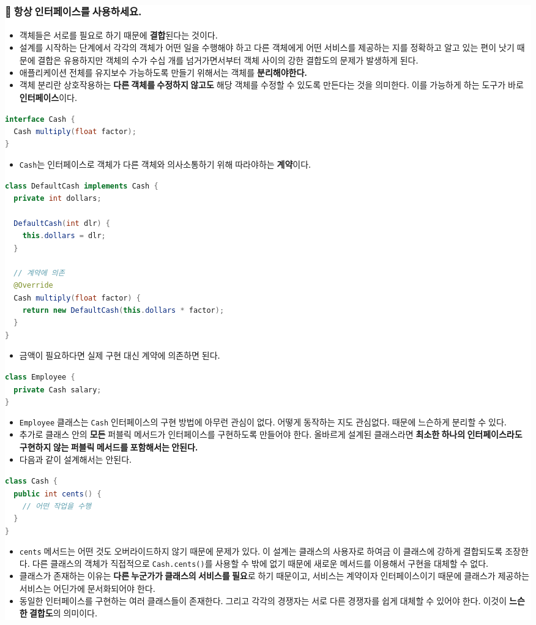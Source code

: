 ### 🦄 항상 인터페이스를 사용하세요.
- 객체들은 서로를 필요로 하기 때문에 **결합**된다는 것이다.
- 설계를 시작하는 단계에서 각각의 객체가 어떤 일을 수행해야 하고 다른 객체에게 어떤 서비스를 제공하는 지를 정확하고 알고 있는 편이 낫기 때문에 결합은 유용하지만 객체의 수가 수십 개를 넘거가면서부터 객체 사이의 강한 결합도의 문제가 발생하게 된다.
- 애플리케이션 전체를 유지보수 가능하도록 만들기 위해서는 객체를 **분리해야한다.**
- 객체 분리란 상호작용하는 **다른 객체를 수정하지 않고도** 해당 객체를 수정할 수 있도록 만든다는 것을 의미한다. 이를 가능하게 하는 도구가 바로 **인터페이스**이다.

```java
interface Cash {
  Cash multiply(float factor);
}
```

- `Cash`는 인터페이스로 객체가 다른 객체와 의사소통하기 위해 따라야하는 **계약**이다.

```java
class DefaultCash implements Cash {
  private int dollars;

  DefaultCash(int dlr) {
    this.dollars = dlr;
  }

  // 계약에 의존
  @Override
  Cash multiply(float factor) {
    return new DefaultCash(this.dollars * factor);
  }
}
```

- 금액이 필요하다면 실제 구현 대신 계약에 의존하면 된다.

```java
class Employee {
  private Cash salary;
}
```
- `Employee` 클래스는 `Cash` 인터페이스의 구현 방법에 아무런 관심이 없다. 어떻게 동작하는 지도 관심없다. 때문에 느슨하게 분리할 수 있다.
- 추가로 클래스 안의 **모든** 퍼블릭 메서드가 인터페이스를 구현하도록 만들어야 한다. 올바르게 설계된 클래스라면 **최소한 하나의 인터페이스라도 구현하지 않는 퍼블릭 메서드를 포함해서는 안된다.**
- 다음과 같이 설계해서는 안된다.

```java
class Cash {
  public int cents() {
    // 어떤 작업을 수행
  }
}
```
- `cents` 메서드는 어떤 것도 오버라이드하지 않기 때문에 문제가 있다. 이 설계는 클래스의 사용자로 하여금 이 클래스에 강하게 결합되도록 조장한다. 다른 클래스의 객체가 직접적으로 `Cash.cents()`를 사용할 수 밖에 없기 때문에 새로운 메서드를 이용해서 구현을 대체할 수 없다.
- 클래스가 존재하는 이유는 **다른 누군가가 클래스의 서비스를 필요**로 하기 때문이고, 서비스는 계약이자 인터페이스이기 때문에 클래스가 제공하는 서비스는 어딘가에 문서화되어야 한다.
- 동일한 인터페이스를 구현하는 여러 클래스들이 존재한다. 그리고 각각의 경쟁자는 서로 다른 경쟁자를 쉽게 대체할 수 있어야 한다. 이것이 **느슨한 결합도**의 의미이다.
